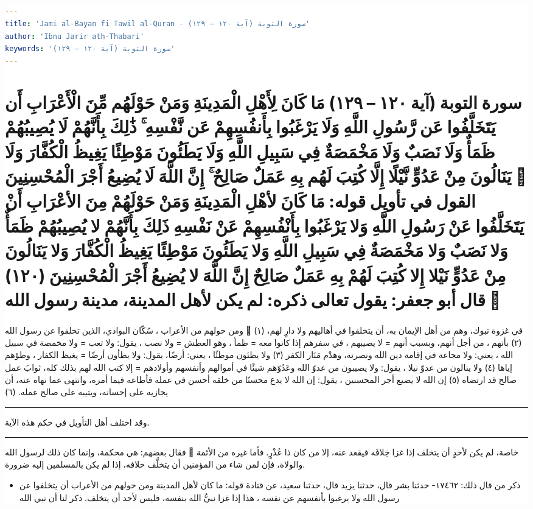 ```yaml
---
title: 'Jami al-Bayan fi Tawil al-Quran - سورة التوبة (آية ١٢٠ – ١٢٩)'
author: 'Ibnu Jarir ath-Thabari'
keywords: 'سورة التوبة (آية ١٢٠ – ١٢٩)'
---
```


سورة التوبة (آية ١٢٠ – ١٢٩)
مَا كَانَ لِأَهْلِ الْمَدِينَةِ وَمَنْ حَوْلَهُم مِّنَ الْأَعْرَابِ أَن يَتَخَلَّفُوا عَن رَّسُولِ اللَّهِ وَلَا يَرْغَبُوا بِأَنفُسِهِمْ عَن نَّفْسِهِ ۚ ذَٰلِكَ بِأَنَّهُمْ لَا يُصِيبُهُمْ ظَمَأٌ وَلَا نَصَبٌ وَلَا مَخْمَصَةٌ فِي سَبِيلِ اللَّهِ وَلَا يَطَئُونَ مَوْطِئًا يَغِيظُ الْكُفَّارَ وَلَا يَنَالُونَ مِنْ عَدُوٍّ نَّيْلًا إِلَّا كُتِبَ لَهُم بِهِ عَمَلٌ صَالِحٌ ۚ إِنَّ اللَّهَ لَا يُضِيعُ أَجْرَ الْمُحْسِنِينَ

القول في تأويل قوله: مَا كَانَ لأهْلِ الْمَدِينَةِ وَمَنْ حَوْلَهُمْ مِنَ الأعْرَابِ أَنْ يَتَخَلَّفُوا عَنْ رَسُولِ اللَّهِ وَلا يَرْغَبُوا بِأَنْفُسِهِمْ عَنْ نَفْسِهِ ذَلِكَ بِأَنَّهُمْ لا يُصِيبُهُمْ ظَمَأٌ وَلا نَصَبٌ وَلا مَخْمَصَةٌ فِي سَبِيلِ اللَّهِ وَلا يَطَئُونَ مَوْطِئًا يَغِيظُ الْكُفَّارَ وَلا يَنَالُونَ مِنْ عَدُوٍّ نَيْلا إِلا كُتِبَ لَهُمْ بِهِ عَمَلٌ صَالِحٌ إِنَّ اللَّهَ لا يُضِيعُ أَجْرَ الْمُحْسِنِينَ (١٢٠) 
قال أبو جعفر: يقول تعالى ذكره: لم يكن لأهل المدينة، مدينة رسول الله

=
ومن حولهم من الأعراب
، سُكّان البوادي، الذين تخلفوا عن رسول الله

في غزوة تبوك، وهم من أهل الإيمان به، أن يتخلفوا في أهاليهم ولا دارٍ لهم،
(١)
(٢)
بأنهم
، من أجل أنهم، وبسبب أنهم =
لا يصيبهم
، في سفرهم إذا كانوا معه =
ظمأ
، وهو العطش =
ولا نصب
، يقول: ولا تعب =
ولا مخمصة في سبيل الله
، يعني: ولا مجاعة في إقامة دين الله ونصرته، وهدْم مَنَار الكفر
(٣)
ولا يطئون موطئًا
، يعني: أرضًا، يقول: ولا يطأون أرضًا =
يغيظ الكفار
، وطؤهم إياها
(٤)
ولا ينالون من عدوّ نيلا
، يقول: ولا يصيبون من عدوّ الله وعَدُوّهم شيئًا في أموالهم وأنفسهم وأولادهم = إلا كتب الله لهم بذلك كله، ثوابَ عمل صالح قد ارتضاه
(٥)
إن الله لا يضيع أجر المحسنين
، يقول: إن الله لا يدع محسنًا من خلقه أحسن في عمله فأطاعه فيما أمره، وانتهى عما نهاه عنه، أن يجازيه على إحسانه، ويثيبه على صالح عمله.
(٦)
* * *
وقد اختلف أهل التأويل في حكم هذه الآية.
* * *
فقال بعضهم: هي محكمة، وإنما كان ذلك لرسول الله

خاصة، لم يكن لأحدٍ أن يتخلف إذا غزا خِلافَه فيقعد عنه، إلا من كان ذا عُذْرٍ. فأما غيره من الأئمة والولاة، فإن لمن شاء من المؤمنين أن يتخلَّف خلافه، إذا لم يكن بالمسلمين إليه ضرورة.
* ذكر من قال ذلك:
١٧٤٦٢- حدثنا بشر قال، حدثنا يزيد قال، حدثنا سعيد، عن قتادة قوله:
ما كان لأهل المدينة ومن حولهم من الأعراب أن يتخلفوا عن رسول الله ولا يرغبوا بأنفسهم عن نفسه
، هذا إذا غزا نبيُّ الله بنفسه، فليس لأحد أن يتخلف. ذكر لنا أن نبي الله